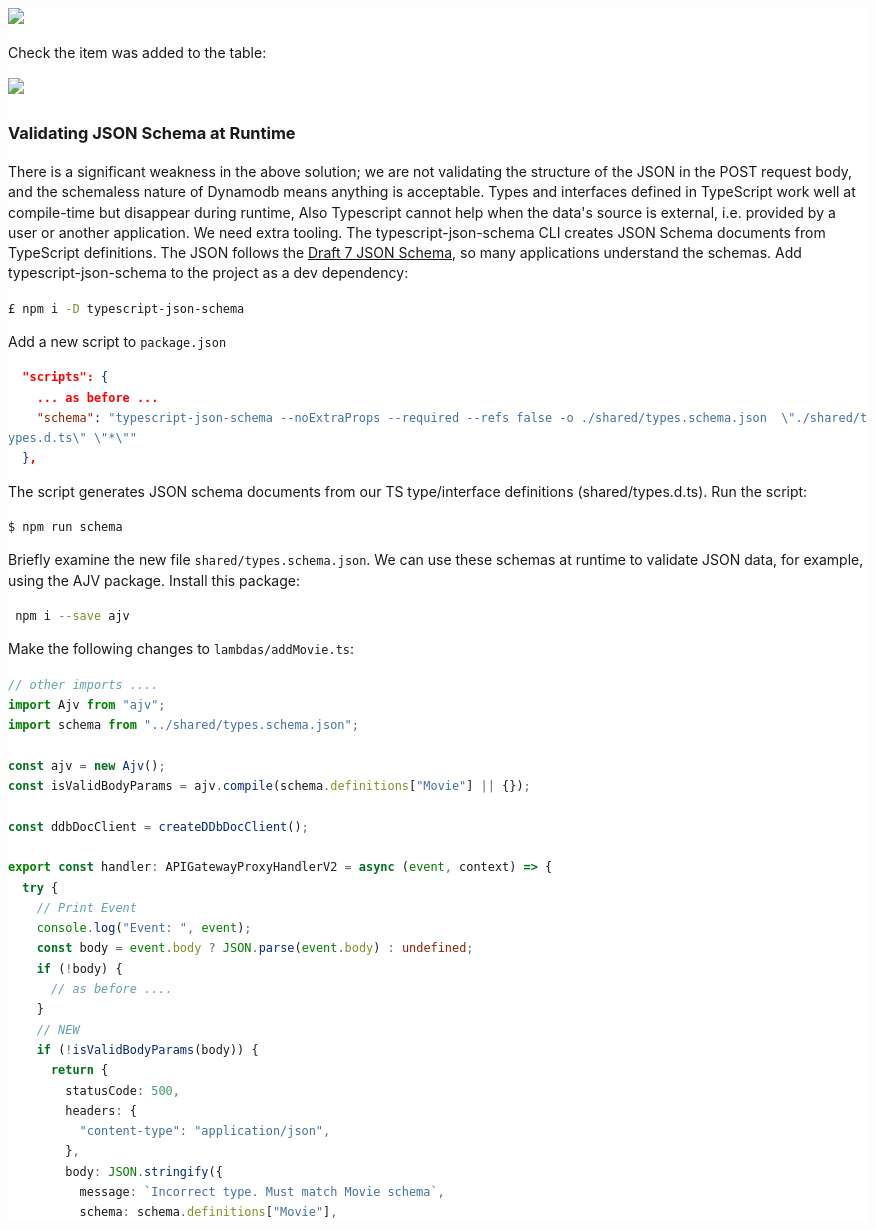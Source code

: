 ![][postmovie]

Check the item was added to the table:

![][tableupdate]

### Validating JSON Schema at Runtime

There is a significant weakness in the above solution; we are not validating the structure of the JSON in the POST request body, and the schemaless nature of Dynamodb means anything is acceptable. Types and interfaces defined in TypeScript work well at compile-time but disappear during runtime, Also Typescript cannot help when the data's source is external, i.e. provided by a user or another application. We need extra tooling. The typescript-json-schema CLI creates JSON Schema documents from TypeScript definitions. The JSON follows the [Draft 7 JSON Schema][json], so many applications understand the schemas. Add typescript-json-schema to the project as a dev dependency:
~~~bash
£ npm i -D typescript-json-schema
~~~
Add a new script to `package.json`
~~~json
  "scripts": {
    ... as before ...
    "schema": "typescript-json-schema --noExtraProps --required --refs false -o ./shared/types.schema.json  \"./shared/types.d.ts\" \"*\""
  },
~~~
The script generates JSON schema documents from our TS type/interface definitions (shared/types.d.ts). Run the script:
~~~bash
$ npm run schema
~~~
Briefly examine the new file `shared/types.schema.json`. We can use these schemas at runtime to validate JSON data, for example, using the AJV package. Install this package:
~~~bash
 npm i --save ajv 
~~~
Make the following changes to `lambdas/addMovie.ts`:
~~~ts
// other imports ....
import Ajv from "ajv";
import schema from "../shared/types.schema.json";

const ajv = new Ajv();
const isValidBodyParams = ajv.compile(schema.definitions["Movie"] || {});

const ddbDocClient = createDDbDocClient();

export const handler: APIGatewayProxyHandlerV2 = async (event, context) => {
  try {
    // Print Event
    console.log("Event: ", event);
    const body = event.body ? JSON.parse(event.body) : undefined;
    if (!body) {
      // as before ....
    }
    // NEW
    if (!isValidBodyParams(body)) {
      return {
        statusCode: 500,
        headers: {
          "content-type": "application/json",
        },
        body: JSON.stringify({
          message: `Incorrect type. Must match Movie schema`,
          schema: schema.definitions["Movie"],
~~~

[addmovie]: ./img/addmovie.png
[postmovie]: ./img/postmovie.png
[posterror]: ./img/posterror.png
[tableupdate]: ./img/tableupdate.png
[json]: https://json-schema.org/specification-links.html#draft-7